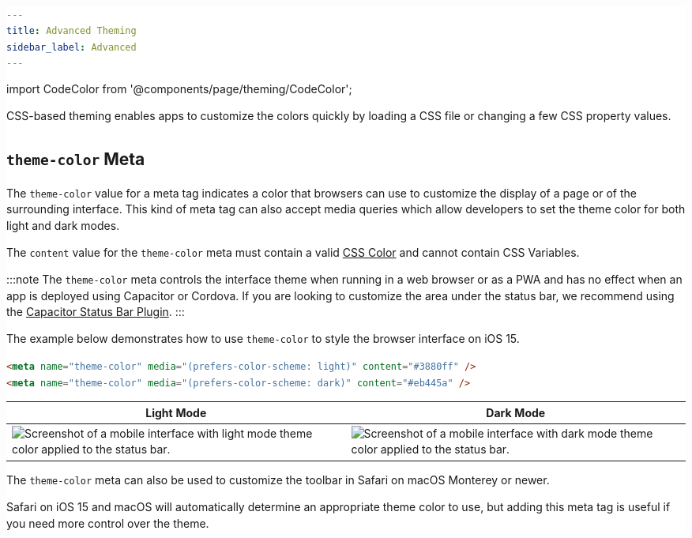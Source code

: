 ```yaml
---
title: Advanced Theming
sidebar_label: Advanced
---
```


import CodeColor from '@components/page/theming/CodeColor';

<head>
  <title>Advanced Theming: Quickly Customize App Colors using CSS | Ionic</title>
  <meta
    name="description"
    content="CSS-based theming enables apps to customize colors quickly by loading a CSS file or changing CSS property values. Read to learn about Ionic Advanced Theming."
  />
</head>

CSS-based theming enables apps to customize the colors quickly by loading a CSS file or changing a few CSS property values.

## `theme-color` Meta

The `theme-color` value for a meta tag indicates a color that browsers can use to customize the display of a page or of the surrounding interface. This kind of meta tag can also accept media queries which allow developers to set the theme color for both light and dark modes.

The `content` value for the `theme-color` meta must contain a valid <a href="https://developer.mozilla.org/en-US/docs/Web/CSS/color_value" target="_blank" rel="noopener noreferrer">CSS Color</a> and cannot contain CSS Variables.

:::note
The `theme-color` meta controls the interface theme when running in a web browser or as a PWA and has no effect when an app is deployed using Capacitor or Cordova. If you are looking to customize the area under the status bar, we recommend using the [Capacitor Status Bar Plugin](https://capacitorjs.com/docs/apis/status-bar).
:::

The example below demonstrates how to use `theme-color` to style the browser interface on iOS 15.

```html
<meta name="theme-color" media="(prefers-color-scheme: light)" content="#3880ff" />
<meta name="theme-color" media="(prefers-color-scheme: dark)" content="#eb445a" />
```

| Light Mode                                                                             | Dark Mode                                                                            |
| -------------------------------------------------------------------------------------- | ------------------------------------------------------------------------------------ |
| ![Screenshot of a mobile interface with light mode theme color applied to the status bar.](/img/theming/theme-color-light.png "Light Mode Theme Color") | ![Screenshot of a mobile interface with dark mode theme color applied to the status bar.](/img/theming/theme-color-dark.png "Dark Mode Theme Color") |

The `theme-color` meta can also be used to customize the toolbar in Safari on macOS Monterey or newer.

Safari on iOS 15 and macOS will automatically determine an appropriate theme color to use, but adding this meta tag is useful if you need more control over the theme.
